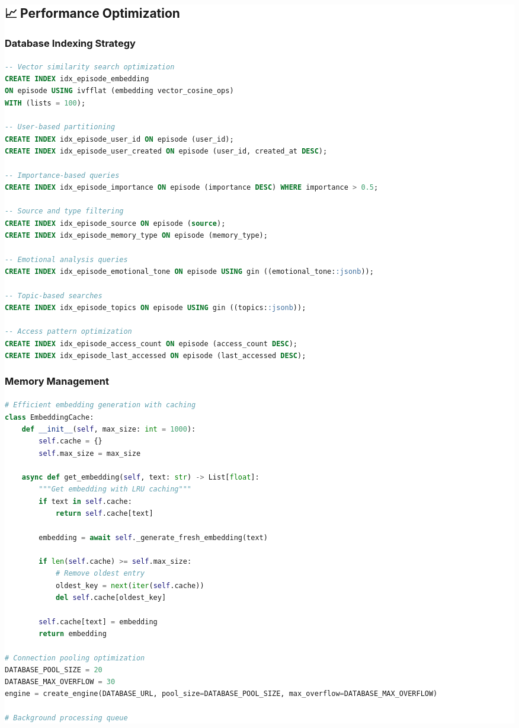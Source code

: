 ## 📈 Performance Optimization

### Database Indexing Strategy

```sql
-- Vector similarity search optimization
CREATE INDEX idx_episode_embedding 
ON episode USING ivfflat (embedding vector_cosine_ops) 
WITH (lists = 100);

-- User-based partitioning
CREATE INDEX idx_episode_user_id ON episode (user_id);
CREATE INDEX idx_episode_user_created ON episode (user_id, created_at DESC);

-- Importance-based queries
CREATE INDEX idx_episode_importance ON episode (importance DESC) WHERE importance > 0.5;

-- Source and type filtering
CREATE INDEX idx_episode_source ON episode (source);
CREATE INDEX idx_episode_memory_type ON episode (memory_type);

-- Emotional analysis queries
CREATE INDEX idx_episode_emotional_tone ON episode USING gin ((emotional_tone::jsonb));

-- Topic-based searches
CREATE INDEX idx_episode_topics ON episode USING gin ((topics::jsonb));

-- Access pattern optimization
CREATE INDEX idx_episode_access_count ON episode (access_count DESC);
CREATE INDEX idx_episode_last_accessed ON episode (last_accessed DESC);
```

### Memory Management

```python
# Efficient embedding generation with caching
class EmbeddingCache:
    def __init__(self, max_size: int = 1000):
        self.cache = {}
        self.max_size = max_size
        
    async def get_embedding(self, text: str) -> List[float]:
        """Get embedding with LRU caching"""
        if text in self.cache:
            return self.cache[text]
            
        embedding = await self._generate_fresh_embedding(text)
        
        if len(self.cache) >= self.max_size:
            # Remove oldest entry
            oldest_key = next(iter(self.cache))
            del self.cache[oldest_key]
            
        self.cache[text] = embedding
        return embedding

# Connection pooling optimization
DATABASE_POOL_SIZE = 20
DATABASE_MAX_OVERFLOW = 30
engine = create_engine(DATABASE_URL, pool_size=DATABASE_POOL_SIZE, max_overflow=DATABASE_MAX_OVERFLOW)

# Background processing queue
```
